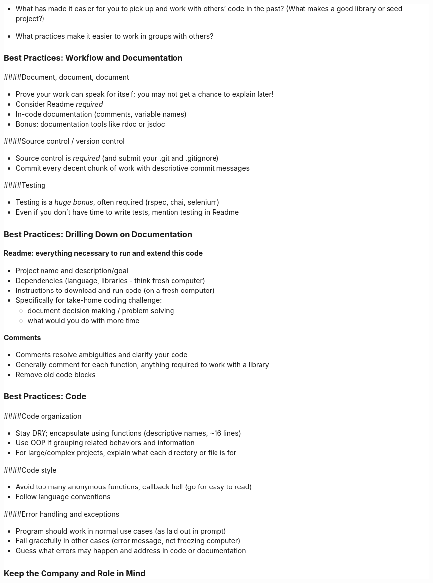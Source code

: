 - What has made it easier for you to pick up and work with others’ code in the past? (What makes a good library or seed project?)

- What practices make it easier to work in groups with others?

### Best Practices: Workflow and Documentation

####Document, document, document 

- Prove your work can speak for itself; you may not get a chance to explain later!
- Consider Readme *required*
- In-code documentation (comments, variable names)
- Bonus: documentation tools like rdoc or jsdoc

####Source control / version control

- Source control is *required* (and submit your .git and .gitignore)
- Commit every decent chunk of work with descriptive commit messages

####Testing

- Testing is a *huge bonus*, often required (rspec, chai, selenium)
- Even if you don’t have time to write tests, mention testing in Readme

### Best Practices: Drilling Down on Documentation

**Readme: everything necessary to run and extend this code**
- Project name and description/goal
- Dependencies (language, libraries - think fresh computer)
- Instructions to download and run code (on a fresh computer)
- Specifically for take-home coding challenge:
  - document decision making / problem solving
  - what would you do with more time

**Comments**
- Comments resolve ambiguities and clarify your code
- Generally comment for each function, anything required to work with a library 
- Remove old code blocks

### Best Practices: Code

####Code organization 
- Stay DRY; encapsulate using functions (descriptive names, ~16 lines)
- Use OOP if grouping related behaviors and information
- For large/complex projects, explain what each directory or file is for

####Code style
- Avoid too many anonymous functions, callback hell (go for easy to read)
- Follow language conventions

####Error handling and exceptions
- Program should work in normal use cases (as laid out in prompt)
- Fail gracefully in other cases (error message, not freezing computer)
- Guess what errors may happen and address in code or documentation

### Keep the Company and Role in Mind
